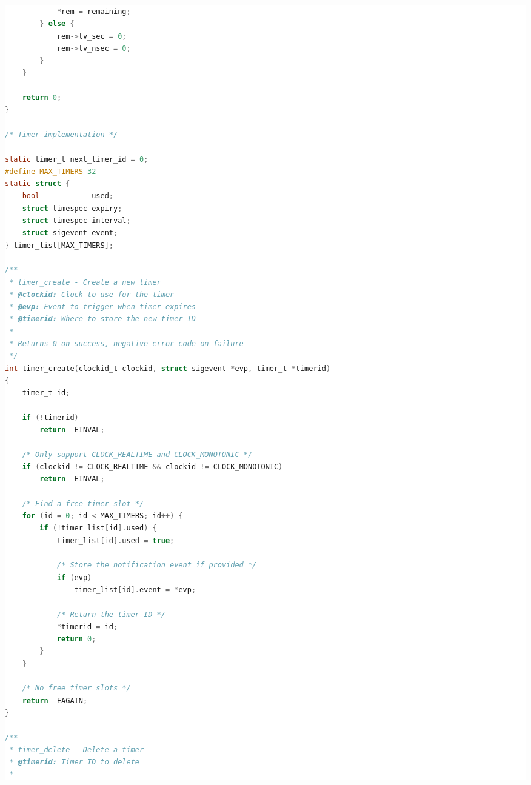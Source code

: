 ```c
            *rem = remaining;
        } else {
            rem->tv_sec = 0;
            rem->tv_nsec = 0;
        }
    }
    
    return 0;
}

/* Timer implementation */

static timer_t next_timer_id = 0;
#define MAX_TIMERS 32
static struct {
    bool            used;
    struct timespec expiry;
    struct timespec interval;
    struct sigevent event;
} timer_list[MAX_TIMERS];

/**
 * timer_create - Create a new timer
 * @clockid: Clock to use for the timer
 * @evp: Event to trigger when timer expires
 * @timerid: Where to store the new timer ID
 *
 * Returns 0 on success, negative error code on failure
 */
int timer_create(clockid_t clockid, struct sigevent *evp, timer_t *timerid)
{
    timer_t id;
    
    if (!timerid)
        return -EINVAL;
    
    /* Only support CLOCK_REALTIME and CLOCK_MONOTONIC */
    if (clockid != CLOCK_REALTIME && clockid != CLOCK_MONOTONIC)
        return -EINVAL;
    
    /* Find a free timer slot */
    for (id = 0; id < MAX_TIMERS; id++) {
        if (!timer_list[id].used) {
            timer_list[id].used = true;
            
            /* Store the notification event if provided */
            if (evp)
                timer_list[id].event = *evp;
            
            /* Return the timer ID */
            *timerid = id;
            return 0;
        }
    }
    
    /* No free timer slots */
    return -EAGAIN;
}

/**
 * timer_delete - Delete a timer
 * @timerid: Timer ID to delete
 *
```